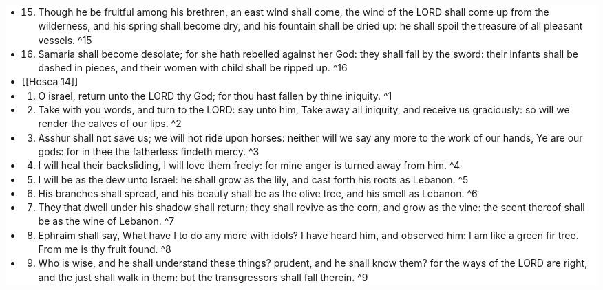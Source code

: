 - 15. Though he be fruitful among his brethren, an east wind shall come, the wind of the LORD shall come up from the wilderness, and his spring shall become dry, and his fountain shall be dried up: he shall spoil the treasure of all pleasant vessels. ^15
- 16. Samaria shall become desolate; for she hath rebelled against her God: they shall fall by the sword: their infants shall be dashed in pieces, and their women with child shall be ripped up. ^16
- [[Hosea 14]]
- 1. O israel, return unto the LORD thy God; for thou hast fallen by thine iniquity. ^1
- 2. Take with you words, and turn to the LORD: say unto him, Take away all iniquity, and receive us graciously: so will we render the calves of our lips. ^2
- 3. Asshur shall not save us; we will not ride upon horses: neither will we say any more to the work of our hands, Ye are our gods: for in thee the fatherless findeth mercy. ^3
- 4. I will heal their backsliding, I will love them freely: for mine anger is turned away from him. ^4
- 5. I will be as the dew unto Israel: he shall grow as the lily, and cast forth his roots as Lebanon. ^5
- 6. His branches shall spread, and his beauty shall be as the olive tree, and his smell as Lebanon. ^6
- 7. They that dwell under his shadow shall return; they shall revive as the corn, and grow as the vine: the scent thereof shall be as the wine of Lebanon. ^7
- 8. Ephraim shall say, What have I to do any more with idols? I have heard him, and observed him: I am like a green fir tree. From me is thy fruit found. ^8
- 9. Who is wise, and he shall understand these things? prudent, and he shall know them? for the ways of the LORD are right, and the just shall walk in them: but the transgressors shall fall therein. ^9
